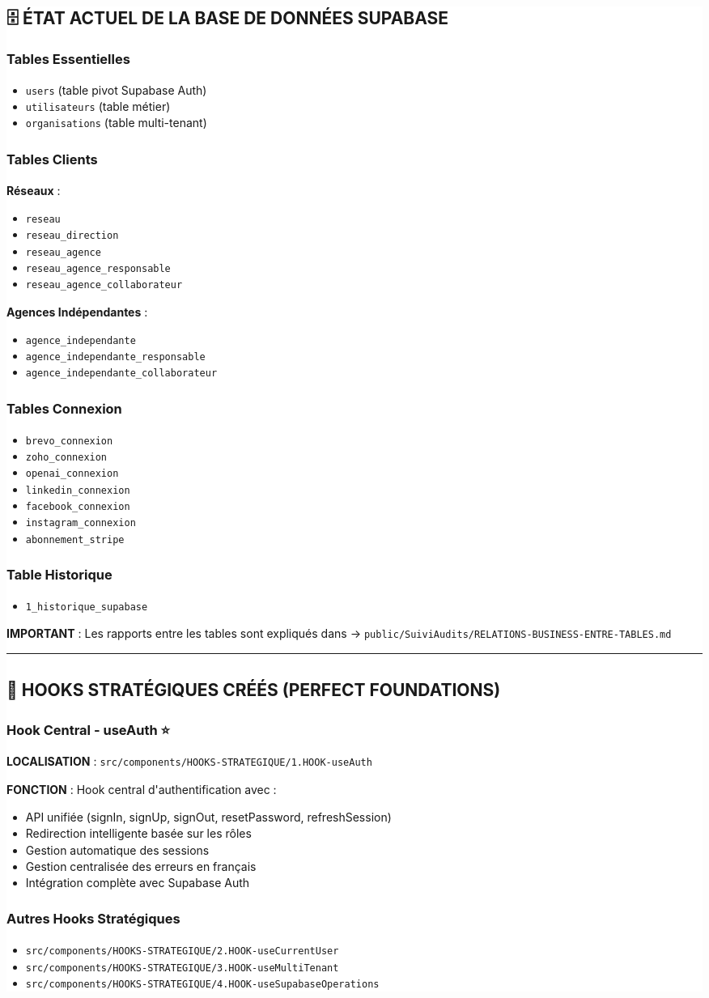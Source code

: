 ## 🗄️ ÉTAT ACTUEL DE LA BASE DE DONNÉES SUPABASE

### Tables Essentielles
- `users` (table pivot Supabase Auth)
- `utilisateurs` (table métier)
- `organisations` (table multi-tenant)

### Tables Clients
**Réseaux** :
- `reseau`
- `reseau_direction`
- `reseau_agence`
- `reseau_agence_responsable`
- `reseau_agence_collaborateur`

**Agences Indépendantes** :
- `agence_independante`
- `agence_independante_responsable`
- `agence_independante_collaborateur`

### Tables Connexion
- `brevo_connexion`
- `zoho_connexion`
- `openai_connexion`
- `linkedin_connexion`
- `facebook_connexion`
- `instagram_connexion`
- `abonnement_stripe`

### Table Historique
- `1_historique_supabase`

**IMPORTANT** : Les rapports entre les tables sont expliqués dans → `public/SuiviAudits/RELATIONS-BUSINESS-ENTRE-TABLES.md`

---

## 🔧 HOOKS STRATÉGIQUES CRÉÉS (PERFECT FOUNDATIONS)

### Hook Central - useAuth ⭐
**LOCALISATION** : `src/components/HOOKS-STRATEGIQUE/1.HOOK-useAuth`

**FONCTION** : Hook central d'authentification avec :
- API unifiée (signIn, signUp, signOut, resetPassword, refreshSession)
- Redirection intelligente basée sur les rôles
- Gestion automatique des sessions
- Gestion centralisée des erreurs en français
- Intégration complète avec Supabase Auth

### Autres Hooks Stratégiques
- `src/components/HOOKS-STRATEGIQUE/2.HOOK-useCurrentUser`
- `src/components/HOOKS-STRATEGIQUE/3.HOOK-useMultiTenant`
- `src/components/HOOKS-STRATEGIQUE/4.HOOK-useSupabaseOperations`
